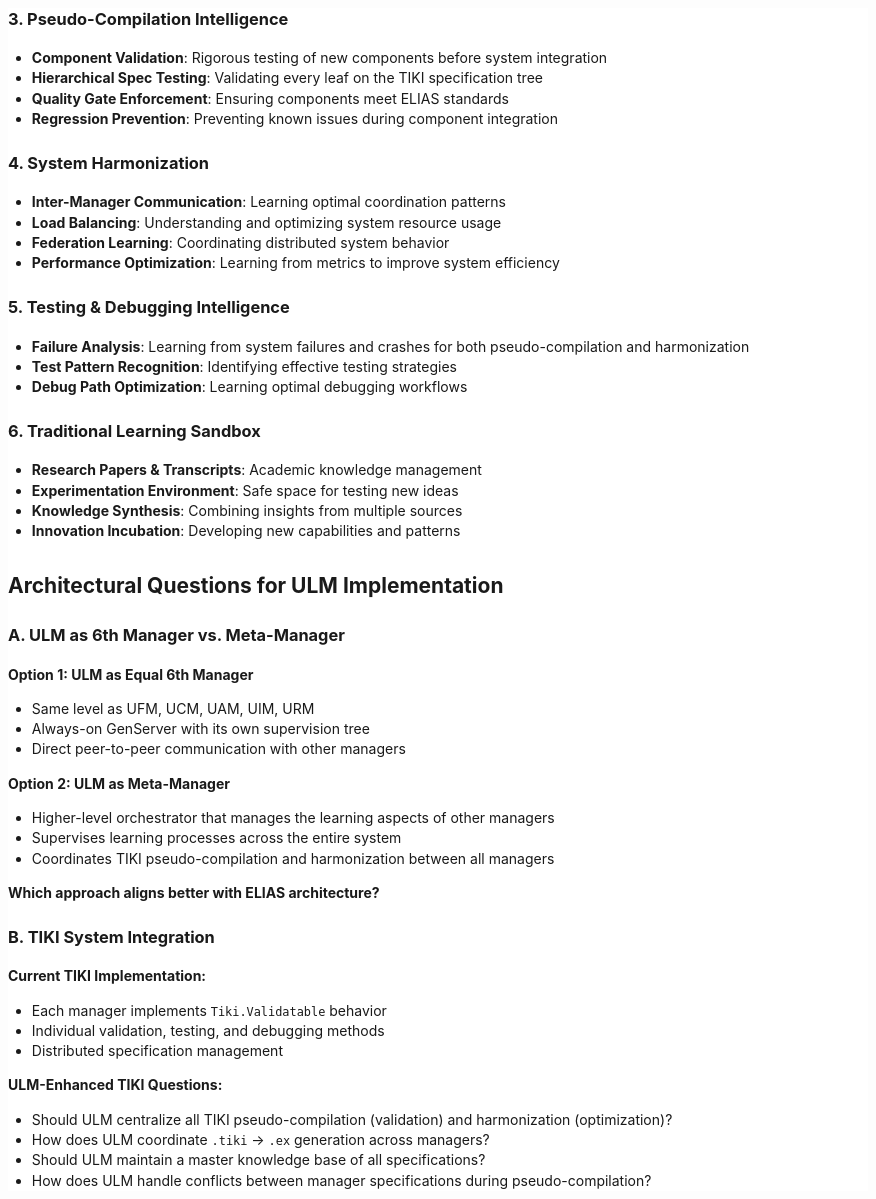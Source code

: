 ### 3. **Pseudo-Compilation Intelligence**
- **Component Validation**: Rigorous testing of new components before system integration
- **Hierarchical Spec Testing**: Validating every leaf on the TIKI specification tree
- **Quality Gate Enforcement**: Ensuring components meet ELIAS standards
- **Regression Prevention**: Preventing known issues during component integration

### 4. **System Harmonization**
- **Inter-Manager Communication**: Learning optimal coordination patterns
- **Load Balancing**: Understanding and optimizing system resource usage
- **Federation Learning**: Coordinating distributed system behavior
- **Performance Optimization**: Learning from metrics to improve system efficiency

### 5. **Testing & Debugging Intelligence** 
- **Failure Analysis**: Learning from system failures and crashes for both pseudo-compilation and harmonization
- **Test Pattern Recognition**: Identifying effective testing strategies
- **Debug Path Optimization**: Learning optimal debugging workflows

### 6. **Traditional Learning Sandbox**
- **Research Papers & Transcripts**: Academic knowledge management
- **Experimentation Environment**: Safe space for testing new ideas
- **Knowledge Synthesis**: Combining insights from multiple sources
- **Innovation Incubation**: Developing new capabilities and patterns

## Architectural Questions for ULM Implementation

### A. ULM as 6th Manager vs. Meta-Manager

**Option 1: ULM as Equal 6th Manager**
- Same level as UFM, UCM, UAM, UIM, URM
- Always-on GenServer with its own supervision tree
- Direct peer-to-peer communication with other managers

**Option 2: ULM as Meta-Manager**  
- Higher-level orchestrator that manages the learning aspects of other managers
- Supervises learning processes across the entire system
- Coordinates TIKI pseudo-compilation and harmonization between all managers

**Which approach aligns better with ELIAS architecture?**

### B. TIKI System Integration

**Current TIKI Implementation:**
- Each manager implements `Tiki.Validatable` behavior
- Individual validation, testing, and debugging methods
- Distributed specification management

**ULM-Enhanced TIKI Questions:**
- Should ULM centralize all TIKI pseudo-compilation (validation) and harmonization (optimization)?
- How does ULM coordinate `.tiki` → `.ex` generation across managers?
- Should ULM maintain a master knowledge base of all specifications?
- How does ULM handle conflicts between manager specifications during pseudo-compilation?
